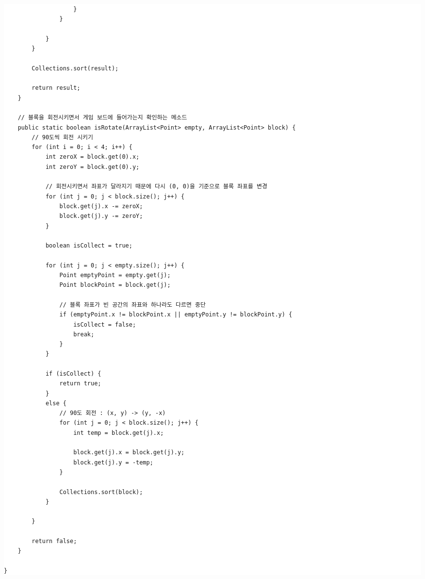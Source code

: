 ```
                    }
                }

            }
        }

        Collections.sort(result);

        return result;
    }

    // 블록을 회전시키면서 게임 보드에 들어가는지 확인하는 메소드
    public static boolean isRotate(ArrayList<Point> empty, ArrayList<Point> block) {
        // 90도씩 회전 시키기
        for (int i = 0; i < 4; i++) {
            int zeroX = block.get(0).x;
            int zeroY = block.get(0).y;

            // 회전시키면서 좌표가 달라지기 때문에 다시 (0, 0)을 기준으로 블록 좌표를 변경
            for (int j = 0; j < block.size(); j++) {
                block.get(j).x -= zeroX;
                block.get(j).y -= zeroY;
            }

            boolean isCollect = true;

            for (int j = 0; j < empty.size(); j++) {
                Point emptyPoint = empty.get(j);
                Point blockPoint = block.get(j);

                // 블록 좌표가 빈 공간의 좌표와 하나라도 다르면 중단
                if (emptyPoint.x != blockPoint.x || emptyPoint.y != blockPoint.y) {
                    isCollect = false;
                    break;
                }
            }

            if (isCollect) {
                return true;
            }
            else {
                // 90도 회전 : (x, y) -> (y, -x)
                for (int j = 0; j < block.size(); j++) {
                    int temp = block.get(j).x;

                    block.get(j).x = block.get(j).y;
                    block.get(j).y = -temp;
                }

                Collections.sort(block);
            }

        }

        return false;
    }

}
```
